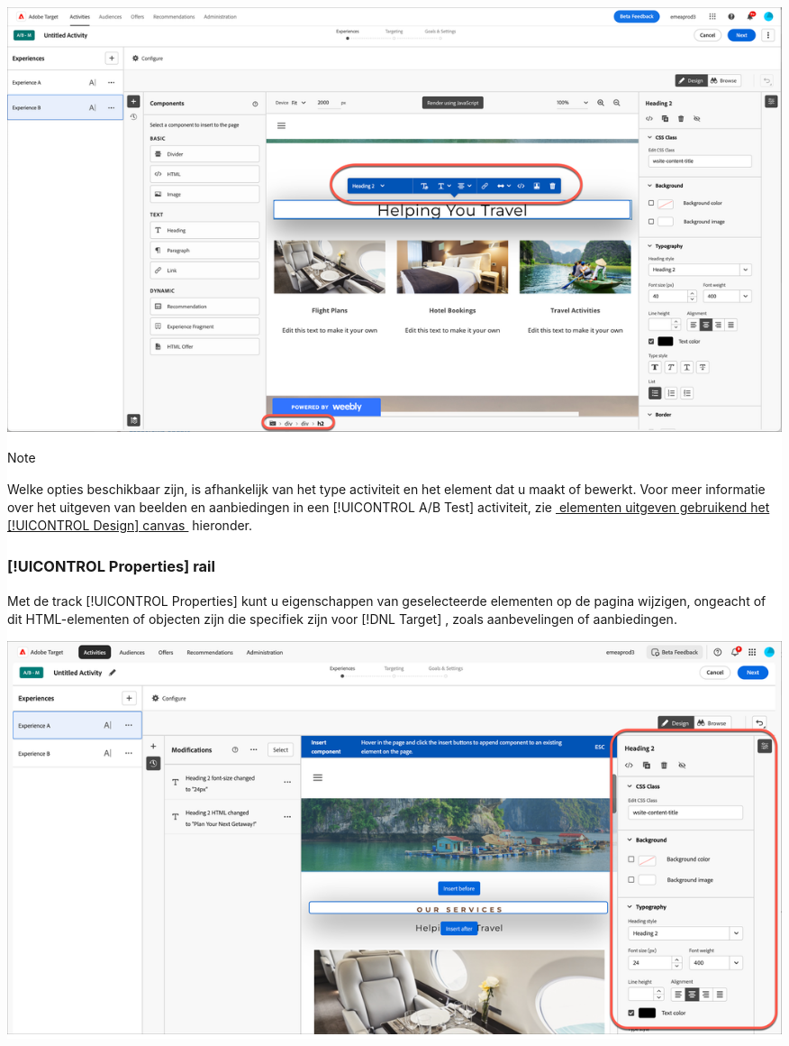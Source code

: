 ![&#x200B; VEC optiemenu &#x200B;](/help/main/c-experiences/c-visual-experience-composer/assets/vec-options.png)

>[!NOTE]
>
>Welke opties beschikbaar zijn, is afhankelijk van het type activiteit en het element dat u maakt of bewerkt. Voor meer informatie over het uitgeven van beelden en aanbiedingen in een [!UICONTROL A/B Test] activiteit, zie [&#x200B; elementen uitgeven gebruikend het [!UICONTROL Design] canvas &#x200B;](#design) hieronder.

### [!UICONTROL Properties] rail

Met de track [!UICONTROL Properties] kunt u eigenschappen van geselecteerde elementen op de pagina wijzigen, ongeacht of dit HTML-elementen of objecten zijn die specifiek zijn voor [!DNL Target] , zoals aanbevelingen of aanbiedingen.

![&#x200B; spoorstaaf van Eigenschappen &#x200B;](/help/main/c-experiences/c-visual-experience-composer/assets/properties-panel.png)

